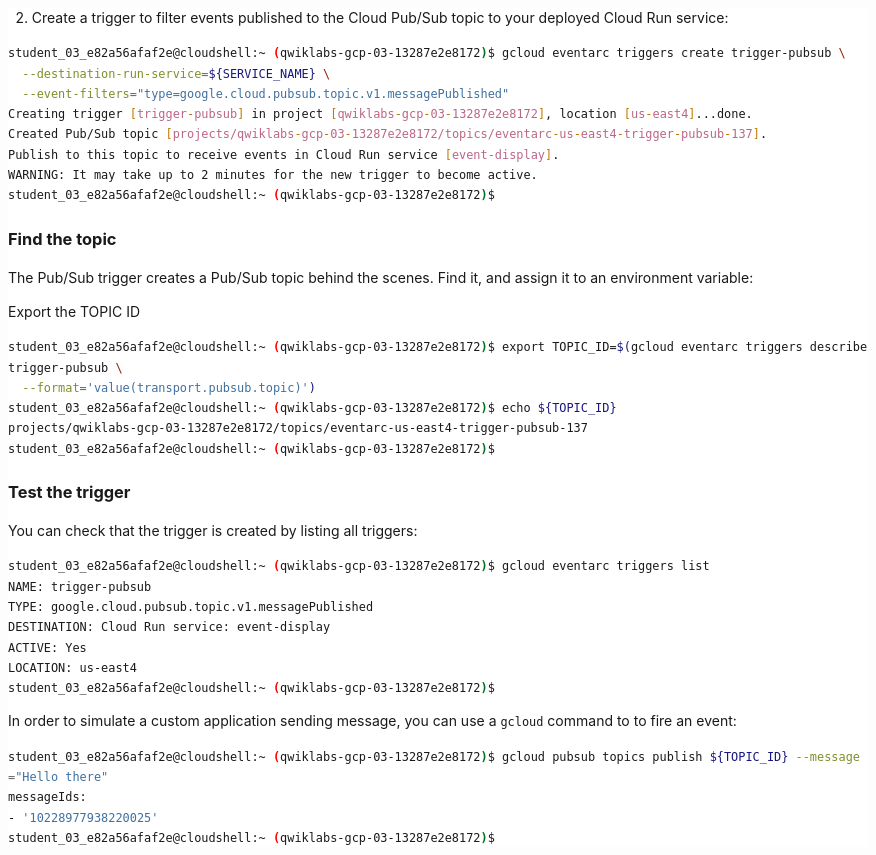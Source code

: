2. Create a trigger to filter events published to the Cloud Pub/Sub topic to your deployed Cloud Run service:

```sh
student_03_e82a56afaf2e@cloudshell:~ (qwiklabs-gcp-03-13287e2e8172)$ gcloud eventarc triggers create trigger-pubsub \
  --destination-run-service=${SERVICE_NAME} \
  --event-filters="type=google.cloud.pubsub.topic.v1.messagePublished"
Creating trigger [trigger-pubsub] in project [qwiklabs-gcp-03-13287e2e8172], location [us-east4]...done.                                                                           
Created Pub/Sub topic [projects/qwiklabs-gcp-03-13287e2e8172/topics/eventarc-us-east4-trigger-pubsub-137].
Publish to this topic to receive events in Cloud Run service [event-display].
WARNING: It may take up to 2 minutes for the new trigger to become active.
student_03_e82a56afaf2e@cloudshell:~ (qwiklabs-gcp-03-13287e2e8172)$ 
```

### **Find the topic**

The Pub/Sub trigger creates a Pub/Sub topic behind the scenes. Find it, and assign it to an environment variable:

Export the TOPIC ID

```sh
student_03_e82a56afaf2e@cloudshell:~ (qwiklabs-gcp-03-13287e2e8172)$ export TOPIC_ID=$(gcloud eventarc triggers describe trigger-pubsub \
  --format='value(transport.pubsub.topic)')
student_03_e82a56afaf2e@cloudshell:~ (qwiklabs-gcp-03-13287e2e8172)$ echo ${TOPIC_ID}
projects/qwiklabs-gcp-03-13287e2e8172/topics/eventarc-us-east4-trigger-pubsub-137
student_03_e82a56afaf2e@cloudshell:~ (qwiklabs-gcp-03-13287e2e8172)$ 
```

### **Test the trigger**

You can check that the trigger is created by listing all triggers:

```sh
student_03_e82a56afaf2e@cloudshell:~ (qwiklabs-gcp-03-13287e2e8172)$ gcloud eventarc triggers list
NAME: trigger-pubsub
TYPE: google.cloud.pubsub.topic.v1.messagePublished
DESTINATION: Cloud Run service: event-display
ACTIVE: Yes
LOCATION: us-east4
student_03_e82a56afaf2e@cloudshell:~ (qwiklabs-gcp-03-13287e2e8172)$ 
```

In order to simulate a custom application sending message, you can use a `gcloud` command to to fire an event:

```sh
student_03_e82a56afaf2e@cloudshell:~ (qwiklabs-gcp-03-13287e2e8172)$ gcloud pubsub topics publish ${TOPIC_ID} --message="Hello there"
messageIds:
- '10228977938220025'
student_03_e82a56afaf2e@cloudshell:~ (qwiklabs-gcp-03-13287e2e8172)$ 
```
